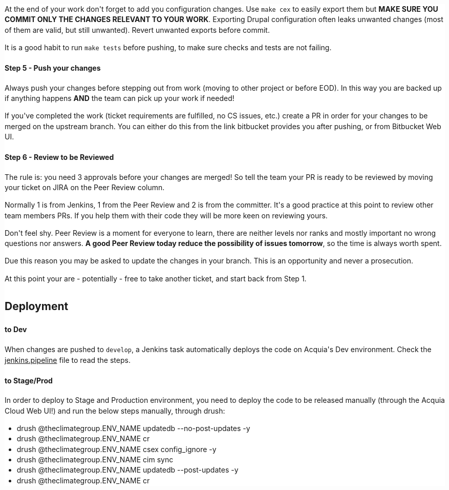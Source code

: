 At the end of your work don't forget to add you configuration changes. Use `make cex` to easily
export them but **MAKE SURE YOU COMMIT ONLY THE CHANGES RELEVANT TO YOUR WORK**. Exporting Drupal
configuration often leaks unwanted changes (most of them are valid, but still unwanted).
Revert unwanted exports before commit.

It is a good habit to run `make tests` before pushing, to make sure checks and tests are not failing.

#### Step 5 - Push your changes ####

Always push your changes before stepping out from work (moving to other project or before EOD).
In this way you are backed up if anything happens **AND** the team can pick up your work if needed!

If you've completed the work (ticket requirements are fulfilled, no CS issues, etc.) create a PR
in order for your changes to be merged on the upstream branch. You can either do this from the link
bitbucket provides you after pushing, or from Bitbucket Web UI.

#### Step 6 - Review to be Reviewed ####

The rule is: you need 3 approvals before your changes are merged!
So tell the team your PR is ready to be reviewed by moving your ticket on JIRA on the Peer Review
column.

Normally 1 is from Jenkins, 1 from the Peer Review and 2 is from the committer. It's a good practice
at this point to review other team members PRs. If you help them with their code they will be more
keen on reviewing yours.

Don't feel shy. Peer Review is a moment for everyone to learn, there are neither levels nor ranks
and mostly important no wrong questions nor answers. **A good Peer Review today reduce the possibility of
issues tomorrow**, so the time is always worth spent.

Due this reason you may be asked to update the changes in your branch. This is an opportunity and never
a prosecution.

At this point your are - potentially - free to take another ticket, and start back from Step 1.

## Deployment

#### to Dev ####
When changes are pushed to `develop`, a Jenkins task automatically deploys the code on Acquia's Dev
environment. Check the [jenkins.pipeline](jenkins.pipeline) file to read the steps.

#### to Stage/Prod ####
In order to deploy to Stage and Production environment, you need to deploy the code to be released
manually (through the Acquia Cloud Web UI!) and run the below steps manually, through drush:

* drush @theclimategroup.ENV_NAME updatedb --no-post-updates -y
* drush @theclimategroup.ENV_NAME cr
* drush @theclimategroup.ENV_NAME csex config_ignore -y
* drush @theclimategroup.ENV_NAME cim sync
* drush @theclimategroup.ENV_NAME updatedb --post-updates -y
* drush @theclimategroup.ENV_NAME cr
